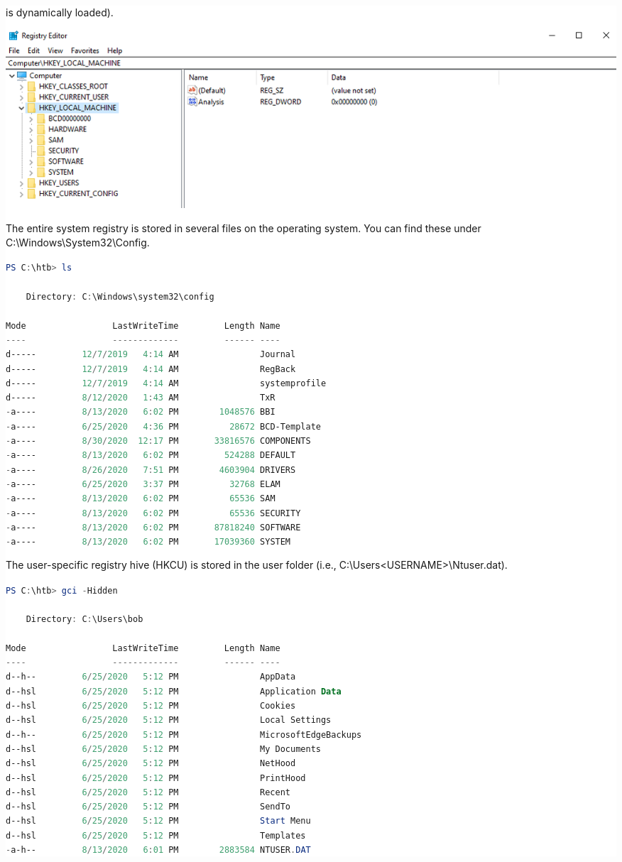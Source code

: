 is dynamically loaded).

![Root Keys](/Images/image-34.png)

The entire system registry is stored in several files on the operating system. You can find these under C:\Windows\System32\Config\.

```powershell
PS C:\htb> ls

    Directory: C:\Windows\system32\config

Mode                 LastWriteTime         Length Name
----                 -------------         ------ ----
d-----         12/7/2019   4:14 AM                Journal
d-----         12/7/2019   4:14 AM                RegBack
d-----         12/7/2019   4:14 AM                systemprofile
d-----         8/12/2020   1:43 AM                TxR
-a----         8/13/2020   6:02 PM        1048576 BBI
-a----         6/25/2020   4:36 PM          28672 BCD-Template
-a----         8/30/2020  12:17 PM       33816576 COMPONENTS
-a----         8/13/2020   6:02 PM         524288 DEFAULT
-a----         8/26/2020   7:51 PM        4603904 DRIVERS
-a----         6/25/2020   3:37 PM          32768 ELAM
-a----         8/13/2020   6:02 PM          65536 SAM
-a----         8/13/2020   6:02 PM          65536 SECURITY
-a----         8/13/2020   6:02 PM       87818240 SOFTWARE
-a----         8/13/2020   6:02 PM       17039360 SYSTEM
```

The user-specific registry hive (HKCU) is stored in the user folder (i.e., C:\Users\<USERNAME>\Ntuser.dat).

```powershell
PS C:\htb> gci -Hidden

    Directory: C:\Users\bob

Mode                 LastWriteTime         Length Name
----                 -------------         ------ ----
d--h--         6/25/2020   5:12 PM                AppData
d--hsl         6/25/2020   5:12 PM                Application Data
d--hsl         6/25/2020   5:12 PM                Cookies
d--hsl         6/25/2020   5:12 PM                Local Settings
d--h--         6/25/2020   5:12 PM                MicrosoftEdgeBackups
d--hsl         6/25/2020   5:12 PM                My Documents
d--hsl         6/25/2020   5:12 PM                NetHood
d--hsl         6/25/2020   5:12 PM                PrintHood
d--hsl         6/25/2020   5:12 PM                Recent
d--hsl         6/25/2020   5:12 PM                SendTo
d--hsl         6/25/2020   5:12 PM                Start Menu
d--hsl         6/25/2020   5:12 PM                Templates
-a-h--         8/13/2020   6:01 PM        2883584 NTUSER.DAT
```
